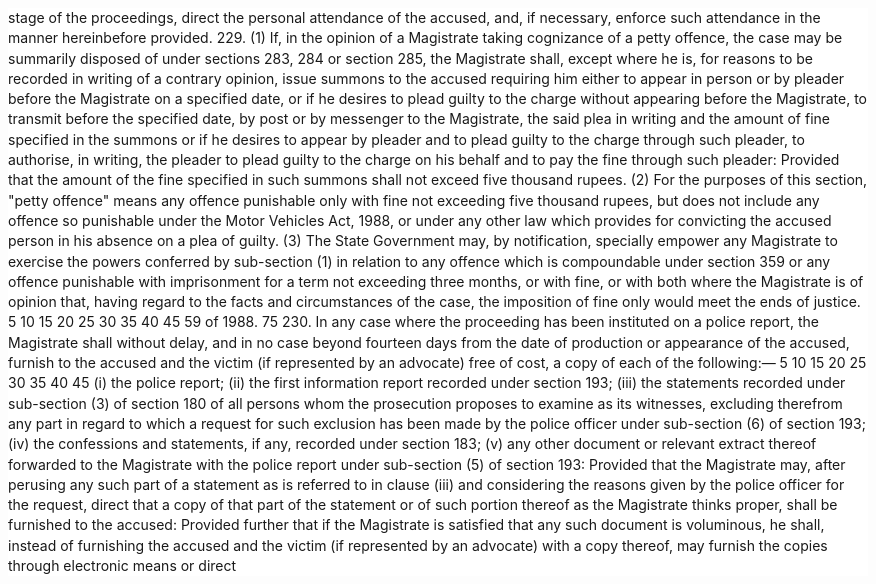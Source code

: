  stage of the proceedings, direct the personal attendance of the accused, and, if necessary,
 enforce such attendance in the manner hereinbefore provided.
 229. (1) If, in the opinion of a Magistrate taking cognizance of a petty offence, the
 case may be summarily disposed of under sections 283, 284 or section 285, the Magistrate
 shall, except where he is, for reasons to be recorded in writing of a contrary opinion, issue
 summons to the accused requiring him either to appear in person or by pleader before the
 Magistrate on a specified date, or if he desires to plead guilty to the charge without appearing
 before the Magistrate, to transmit before the specified date, by post or by messenger to the
 Magistrate, the said plea in writing and the amount of fine specified in the summons or if he
 desires to appear by pleader and to plead guilty to the charge through such pleader, to
 authorise, in writing, the pleader to plead guilty to the charge on his behalf and to pay the
 fine through such pleader:
 Provided that the amount of the fine specified in such summons shall not exceed five
 thousand rupees.
 (2) For the purposes of this section, "petty offence" means any offence punishable
 only with fine not exceeding five thousand rupees, but does not include any offence so
 punishable under the Motor Vehicles Act, 1988, or under any other law which provides for
 convicting the accused person in his absence on a plea of guilty.
 (3) The State Government may, by notification, specially empower any Magistrate to
 exercise the powers conferred by sub-section (1) in relation to any offence which is
 compoundable under section 359 or any offence punishable with imprisonment for a term
 not exceeding three months, or with fine, or with both where the Magistrate is of opinion
 that, having regard to the facts and circumstances of the case, the imposition of fine only
 would meet the ends of justice.
 5
 10
 15
 20
 25
 30
 35
 40
 45
 59 of 1988.
75
 230. In any case where the proceeding has been instituted on a police report, the
 Magistrate shall without delay, and in no case beyond fourteen days from the date of
 production or appearance of the accused, furnish to the accused and the victim (if represented
 by an advocate) free of cost, a copy of each of the following:—
 5
 10
 15
 20
 25
 30
 35
 40
 45
 (i) the police report;
 (ii) the first information report recorded under section 193;
 (iii) the statements recorded under sub-section (3) of section 180 of all persons
 whom the prosecution proposes to examine as its witnesses, excluding therefrom any
 part in regard to which a request for such exclusion has been made by the police
 officer under sub-section (6) of section 193;
 (iv) the confessions and statements, if any, recorded under section 183;
 (v) any other document or relevant extract thereof forwarded to the Magistrate
 with the police report under sub-section (5) of section 193:
 Provided that the Magistrate may, after perusing any such part of a statement as is
 referred to in clause (iii) and considering the reasons given by the police officer for the
 request, direct that a copy of that part of the statement or of such portion thereof as the
 Magistrate thinks proper, shall be furnished to the accused:
 Provided further that if the Magistrate is satisfied that any such document is
 voluminous, he shall, instead of furnishing the accused and the victim (if represented by an
 advocate) with a copy thereof, may furnish the copies through electronic means or direct